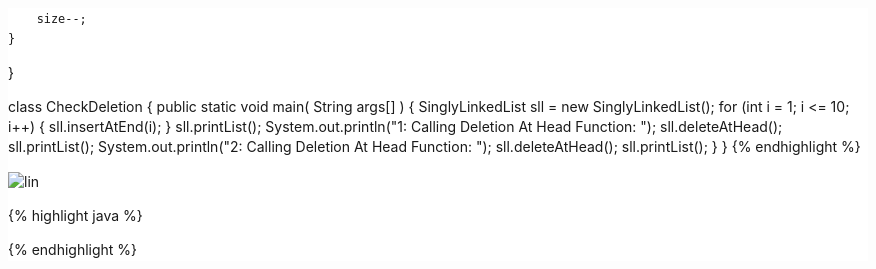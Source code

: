         size--;
    }
}

class CheckDeletion {
  public static void main( String args[] ) {
        SinglyLinkedList<Integer> sll = new SinglyLinkedList<Integer>(); 
        for (int i = 1; i <= 10; i++) {
			    sll.insertAtEnd(i);
        }
        sll.printList();
        System.out.println("1: Calling Deletion At Head Function: ");
        sll.deleteAtHead();
        sll.printList();
        System.out.println("2: Calling Deletion At Head Function: ");
        sll.deleteAtHead();
        sll.printList();
    }
}
{% endhighlight %}

![lin](https://raw.githubusercontent.com/JavaLvivDev/prog-resources/master/resources/lin/lin67.png)





{% highlight java %}

{% endhighlight %}